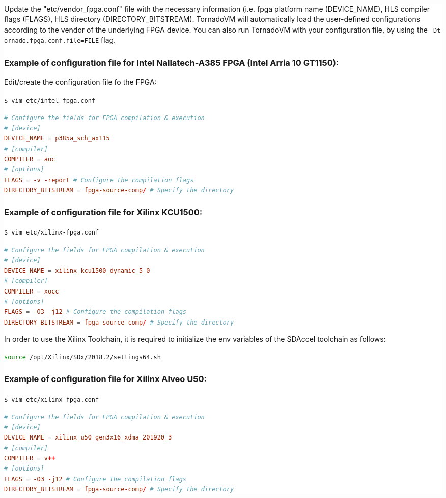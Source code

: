 Update the "etc/vendor_fpga.conf" file with the necessary information (i.e. fpga platform name (DEVICE_NAME), HLS compiler flags (FLAGS), HLS directory (DIRECTORY_BITSTREAM). TornadoVM will automatically load the user-defined configurations according to the vendor of the underlying FPGA device.  You can also run TornadoVM with your configuration file, by using the `-Dtornado.fpga.conf.file=FILE` flag.

### Example of configuration file for Intel Nallatech-A385 FPGA (Intel Arria 10 GT1150):

Edit/create the configuration file fo the FPGA:

```bash
$ vim etc/intel-fpga.conf
```

```conf
# Configure the fields for FPGA compilation & execution
# [device]
DEVICE_NAME = p385a_sch_ax115
# [compiler]
COMPILER = aoc
# [options]
FLAGS = -v -report # Configure the compilation flags
DIRECTORY_BITSTREAM = fpga-source-comp/ # Specify the directory
```

### Example of configuration file for Xilinx KCU1500:

```bash
$ vim etc/xilinx-fpga.conf
```

```conf
# Configure the fields for FPGA compilation & execution
# [device]
DEVICE_NAME = xilinx_kcu1500_dynamic_5_0
# [compiler]
COMPILER = xocc
# [options]
FLAGS = -O3 -j12 # Configure the compilation flags
DIRECTORY_BITSTREAM = fpga-source-comp/ # Specify the directory
```
In order to use the Xilinx Toolchain, it is required to initialize the env variables of the SDAccel toolchain as follows:

```bash
source /opt/Xilinx/SDx/2018.2/settings64.sh
```

### Example of configuration file for Xilinx Alveo U50:

```bash
$ vim etc/xilinx-fpga.conf
```

```conf
# Configure the fields for FPGA compilation & execution
# [device]
DEVICE_NAME = xilinx_u50_gen3x16_xdma_201920_3
# [compiler]
COMPILER = v++
# [options]
FLAGS = -O3 -j12 # Configure the compilation flags
DIRECTORY_BITSTREAM = fpga-source-comp/ # Specify the directory
```
